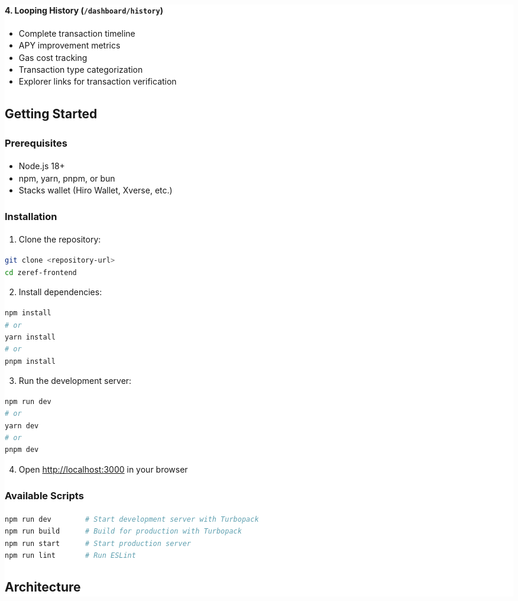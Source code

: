 #### 4. **Looping History** (`/dashboard/history`)
- Complete transaction timeline
- APY improvement metrics
- Gas cost tracking
- Transaction type categorization
- Explorer links for transaction verification

## Getting Started

### Prerequisites
- Node.js 18+ 
- npm, yarn, pnpm, or bun
- Stacks wallet (Hiro Wallet, Xverse, etc.)

### Installation

1. Clone the repository:
```bash
git clone <repository-url>
cd zeref-frontend
```

2. Install dependencies:
```bash
npm install
# or
yarn install
# or
pnpm install
```

3. Run the development server:
```bash
npm run dev
# or
yarn dev
# or
pnpm dev
```

4. Open [http://localhost:3000](http://localhost:3000) in your browser

### Available Scripts

```bash
npm run dev        # Start development server with Turbopack
npm run build      # Build for production with Turbopack
npm run start      # Start production server
npm run lint       # Run ESLint
```

## Architecture
